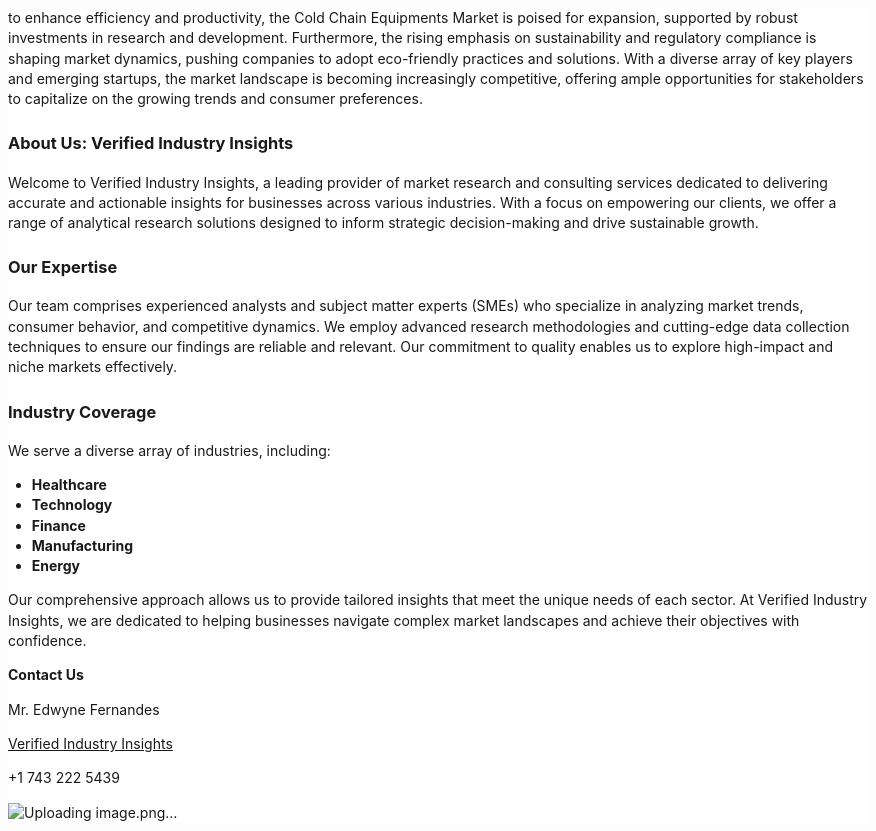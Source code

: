 to enhance efficiency and productivity, the Cold Chain Equipments Market is poised for expansion, supported by robust investments in research and development. Furthermore, the rising emphasis on sustainability and regulatory compliance is shaping market dynamics, pushing companies to adopt eco-friendly practices and solutions. With a diverse array of key players and emerging startups, the market landscape is becoming increasingly competitive, offering ample opportunities for stakeholders to capitalize on the growing trends and consumer preferences.</p><h3>About Us: Verified Industry Insights</h3><p>Welcome to Verified Industry Insights, a leading provider of market research and consulting services dedicated to delivering accurate and actionable insights for businesses across various industries. With a focus on empowering our clients, we offer a range of analytical research solutions designed to inform strategic decision-making and drive sustainable growth.</p><h3>Our Expertise</h3><p>Our team comprises experienced analysts and subject matter experts (SMEs) who specialize in analyzing market trends, consumer behavior, and competitive dynamics. We employ advanced research methodologies and cutting-edge data collection techniques to ensure our findings are reliable and relevant. Our commitment to quality enables us to explore high-impact and niche markets effectively.</p><h3>Industry Coverage</h3><p>We serve a diverse array of industries, including:</p><ul><li><strong>Healthcare</strong></li><li><strong>Technology</strong></li><li><strong>Finance</strong></li><li><strong>Manufacturing</strong></li><li><strong>Energy</strong></li></ul><p>Our comprehensive approach allows us to provide tailored insights that meet the unique needs of each sector. At Verified Industry Insights, we are dedicated to helping businesses navigate complex market landscapes and achieve their objectives with confidence.</p><p><strong>Contact Us</strong></p><p>Mr. Edwyne Fernandes</p><p><a href="https://www.verifiedindustryinsights.com/">Verified Industry Insights</a></p><p>+1 743 222 5439</p>
![Uploading image.png…]()
